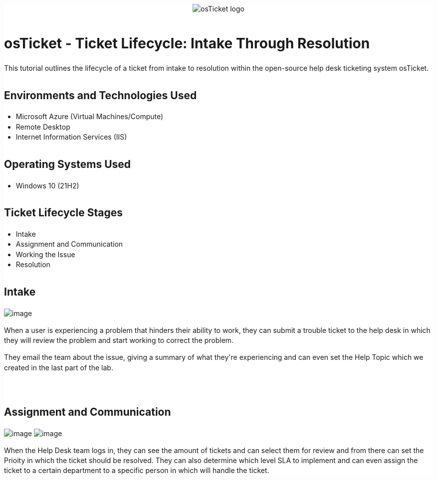 <p align="center">
<img src="https://i.imgur.com/Clzj7Xs.png" alt="osTicket logo"/>
</p>

<h1>osTicket - Ticket Lifecycle: Intake Through Resolution</h1>
This tutorial outlines the lifecycle of a ticket from intake to resolution within the open-source help desk ticketing system osTicket.<br />



<h2>Environments and Technologies Used</h2>

- Microsoft Azure (Virtual Machines/Compute)
- Remote Desktop
- Internet Information Services (IIS)

<h2>Operating Systems Used </h2>

- Windows 10</b> (21H2)

<h2>Ticket Lifecycle Stages</h2>

- Intake
- Assignment and Communication
- Working the Issue
- Resolution

<h2>Intake</h2>

<p>
<img width="721" alt="image" src="https://github.com/PradoJuanPablo/ticket-lifecycle/assets/160810181/4f781688-42c1-46f9-9f1e-dc61023b5f57">

</p>
<p>
When a user is experiencing a problem that hinders their ability to work, they can submit a trouble ticket to the help desk in which they will review the problem and start working to correct the problem.

They email the team about the issue, giving a summary of what they're experiencing and can even set the Help Topic which we created in the last part of the lab. 
</p>
<br />

<h2>Assignment and Communication</h2>

<p>
<img width="721" alt="image" src="https://github.com/PradoJuanPablo/ticket-lifecycle/assets/160810181/3a9d94e2-5c35-4098-98d7-c1315353fe4b">

<img width="721" alt="image" src="https://github.com/PradoJuanPablo/ticket-lifecycle/assets/160810181/f3541ab7-6475-42e6-9e02-1d840f2c3b00">


</p>
<p>
When the Help Desk team logs in, they can see the amount of tickets and can select them for review and from there can set the Prioity in which the ticket should be resolved. They can also determine which level SLA to implement and can even assign the ticket to a certain department to a specific person in which will handle the ticket. 
